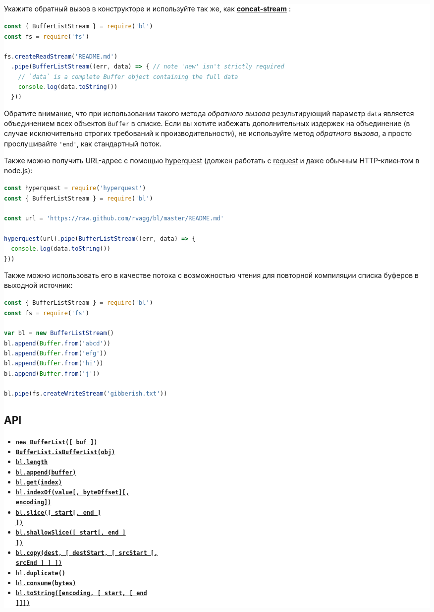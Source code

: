 Укажите обратный вызов в конструкторе и используйте так же, как **[concat-stream](https://github.com/maxogden/node-concat-stream)** :

```js
const { BufferListStream } = require('bl')
const fs = require('fs')

fs.createReadStream('README.md')
  .pipe(BufferListStream((err, data) => { // note 'new' isn't strictly required
    // `data` is a complete Buffer object containing the full data
    console.log(data.toString())
  }))
```

Обратите внимание, что при использовании такого метода *обратного вызова* результирующий параметр `data` является объединением всех объектов `Buffer` в списке. Если вы хотите избежать дополнительных издержек на объединение (в случае исключительно строгих требований к производительности), не используйте метод *обратного вызова*, а просто прослушивайте `'end'`, как стандартный поток.

Также можно получить URL-адрес с помощью [hyperquest](https://github.com/substack/hyperquest) (должен работать с [request](http://github.com/mikeal/request) и даже обычным HTTP-клиентом в node.js):

```js
const hyperquest = require('hyperquest')
const { BufferListStream } = require('bl')

const url = 'https://raw.github.com/rvagg/bl/master/README.md'

hyperquest(url).pipe(BufferListStream((err, data) => {
  console.log(data.toString())
}))
```

Также можно использовать его в качестве потока с возможностью чтения для повторной компиляции списка буферов в выходной источник:

```js
const { BufferListStream } = require('bl')
const fs = require('fs')

var bl = new BufferListStream()
bl.append(Buffer.from('abcd'))
bl.append(Buffer.from('efg'))
bl.append(Buffer.from('hi'))
bl.append(Buffer.from('j'))

bl.pipe(fs.createWriteStream('gibberish.txt'))
```

## <a name="api"></a>API

  * <a href="#ctor"><code><b>new BufferList([ buf ])</b></code></a>
  * <a href="#isBufferList"><code><b>BufferList.isBufferList(obj)</b></code></a>
  * <a href="#length"><code>bl.<b>length</b></code></a>
  * <a href="#append"><code>bl.<b>append(buffer)</b></code></a>
  * <a href="#get"><code>bl.<b>get(index)</b></code></a>
  * <a href="#indexOf"><code>bl.<b>indexOf(value[, byteOffset][, encoding])</b></code></a>
  * <a href="#slice"><code>bl.<b>slice([ start[, end ] ])</b></code></a>
  * <a href="#shallowSlice"><code>bl.<b>shallowSlice([ start[, end ] ])</b></code></a>
  * <a href="#copy"><code>bl.<b>copy(dest, [ destStart, [ srcStart [, srcEnd ] ] ])</b></code></a>
  * <a href="#duplicate"><code>bl.<b>duplicate()</b></code></a>
  * <a href="#consume"><code>bl.<b>consume(bytes)</b></code></a>
  * <a href="#toString"><code>bl.<b>toString([encoding, [ start, [ end ]]])</b></code></a>